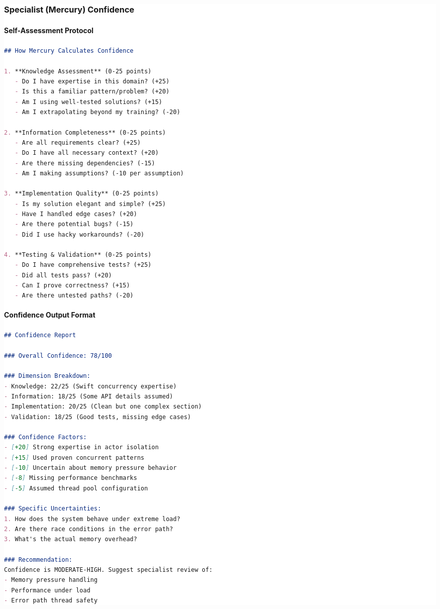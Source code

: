 ### Specialist (Mercury) Confidence

#### Self-Assessment Protocol
```markdown
## How Mercury Calculates Confidence

1. **Knowledge Assessment** (0-25 points)
   - Do I have expertise in this domain? (+25)
   - Is this a familiar pattern/problem? (+20)
   - Am I using well-tested solutions? (+15)
   - Am I extrapolating beyond my training? (-20)

2. **Information Completeness** (0-25 points)
   - Are all requirements clear? (+25)
   - Do I have all necessary context? (+20)
   - Are there missing dependencies? (-15)
   - Am I making assumptions? (-10 per assumption)

3. **Implementation Quality** (0-25 points)
   - Is my solution elegant and simple? (+25)
   - Have I handled edge cases? (+20)
   - Are there potential bugs? (-15)
   - Did I use hacky workarounds? (-20)

4. **Testing & Validation** (0-25 points)
   - Do I have comprehensive tests? (+25)
   - Did all tests pass? (+20)
   - Can I prove correctness? (+15)
   - Are there untested paths? (-20)
```

#### Confidence Output Format
```markdown
## Confidence Report

### Overall Confidence: 78/100

### Dimension Breakdown:
- Knowledge: 22/25 (Swift concurrency expertise)
- Information: 18/25 (Some API details assumed)
- Implementation: 20/25 (Clean but one complex section)
- Validation: 18/25 (Good tests, missing edge cases)

### Confidence Factors:
- [+20] Strong expertise in actor isolation
- [+15] Used proven concurrent patterns
- [-10] Uncertain about memory pressure behavior
- [-8] Missing performance benchmarks
- [-5] Assumed thread pool configuration

### Specific Uncertainties:
1. How does the system behave under extreme load?
2. Are there race conditions in the error path?
3. What's the actual memory overhead?

### Recommendation:
Confidence is MODERATE-HIGH. Suggest specialist review of:
- Memory pressure handling
- Performance under load
- Error path thread safety
```
